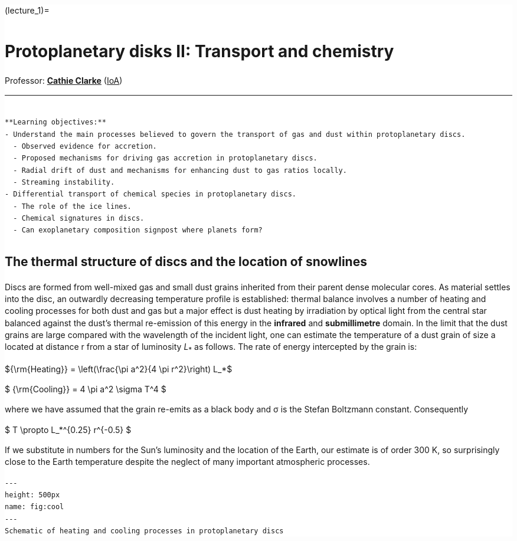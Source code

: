 (lecture_1)=
# Protoplanetary disks II: Transport and chemistry

Professor: **[Cathie Clarke](mailto:cclarke@ast.cam.ac.uk)** ([IoA](https://www.ast.cam.ac.uk))

---

```{highlights}

**Learning objectives:**
- Understand the main processes believed to govern the transport of gas and dust within protoplanetary discs.
  - Observed evidence for accretion.
  - Proposed mechanisms for driving gas accretion in protoplanetary discs.
  - Radial drift of dust and mechanisms for enhancing dust to gas ratios locally.
  - Streaming instability.
- Differential transport of chemical species in protoplanetary discs.
  - The role of the ice lines.
  - Chemical signatures in discs.
  - Can exoplanetary composition signpost where planets form?

```


## The thermal structure of discs and the location of snowlines 

Discs are formed from well-mixed gas and small dust grains inherited from their parent dense molecular cores. As material settles into the disc, an outwardly decreasing temperature profile is established:  thermal balance involves a number of heating and cooling processes for both dust and gas but a major effect is dust heating by irradiation by optical light from the central star balanced against  the dust’s  thermal re-emission of this energy in the **infrared** and **submillimetre** domain. In the limit that the dust grains are large compared with the wavelength of the incident light, one can estimate the temperature of a dust grain of size a located at distance r from a star of luminosity $L_*$  as follows. The rate of energy intercepted by the grain is:


${\rm{Heating}} = \left(\frac{\pi a^2}{4 \pi r^2}\right) L_*$


$ {\rm{Cooling}} = 4 \pi a^2 \sigma T^4 $


where we have assumed that the grain re-emits as a black body and σ is the Stefan Boltzmann constant. Consequently

$ T \propto L_*^{0.25} r^{-0.5} $


If we substitute in numbers for the Sun’s luminosity and the location of the Earth, our estimate is of order 300 K, so surprisingly close to the Earth temperature despite the neglect of many important atmospheric processes.


```{figure} ../l5/figures/cool.png
---
height: 500px
name: fig:cool
---
Schematic of heating and cooling processes in protoplanetary discs
```
